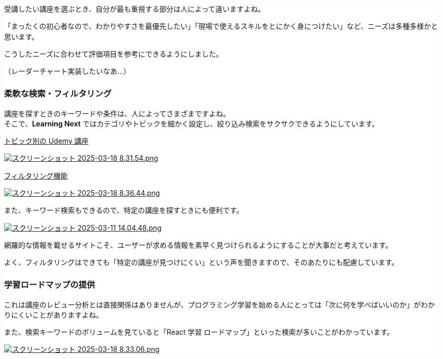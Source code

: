 受講したい講座を選ぶとき、自分が最も重視する部分は人によって違いますよね。

「まったくの初心者なので、わかりやすさを最優先したい」「現場で使えるスキルをとにかく身につけたい」など、ニーズは多種多様かと思います。

こうしたニーズに合わせて評価項目を参考にできるようにしました。

（レーダーチャート実装したいなあ...）

### [](https://qiita.com/tomada/items/b992245a4162ddeb1f6e#%E6%9F%94%E8%BB%9F%E3%81%AA%E6%A4%9C%E7%B4%A2%E3%83%95%E3%82%A3%E3%83%AB%E3%82%BF%E3%83%AA%E3%83%B3%E3%82%B0)柔軟な検索・フィルタリング

講座を探すときのキーワードや条件は、人によってさまざまですよね。  
そこで、**Learning Next** ではカテゴリやトピックを細かく設定し、絞り込み検索をサクサクできるようにしています。

[トピック別の Udemy 講座](https://learning-next.app/udemy/topics)

[![スクリーンショット 2025-03-18 8.31.54.png](https://qiita-user-contents.imgix.net/https%3A%2F%2Fqiita-image-store.s3.ap-northeast-1.amazonaws.com%2F0%2F364501%2Fbdd501df-2ab6-4e52-a0bd-6e5e2cf5c98d.png?ixlib=rb-4.0.0&auto=format&gif-q=60&q=75&s=f36e522b837d434b20c0434eff14f28e)](https://qiita-user-contents.imgix.net/https%3A%2F%2Fqiita-image-store.s3.ap-northeast-1.amazonaws.com%2F0%2F364501%2Fbdd501df-2ab6-4e52-a0bd-6e5e2cf5c98d.png?ixlib=rb-4.0.0&auto=format&gif-q=60&q=75&s=f36e522b837d434b20c0434eff14f28e)

[フィルタリング機能](https://learning-next.app/udemy/courses)

[![スクリーンショット 2025-03-18 8.36.44.png](https://qiita-user-contents.imgix.net/https%3A%2F%2Fqiita-image-store.s3.ap-northeast-1.amazonaws.com%2F0%2F364501%2F1e24b07e-a67c-4717-96fe-c0a2d31aaba1.png?ixlib=rb-4.0.0&auto=format&gif-q=60&q=75&s=2978d7d9586aacb6095a49f5356c93da)](https://qiita-user-contents.imgix.net/https%3A%2F%2Fqiita-image-store.s3.ap-northeast-1.amazonaws.com%2F0%2F364501%2F1e24b07e-a67c-4717-96fe-c0a2d31aaba1.png?ixlib=rb-4.0.0&auto=format&gif-q=60&q=75&s=2978d7d9586aacb6095a49f5356c93da)

また、キーワード検索もできるので、特定の講座を探すときにも便利です。

[![スクリーンショット 2025-03-11 14.04.48.png](https://qiita-user-contents.imgix.net/https%3A%2F%2Fqiita-image-store.s3.ap-northeast-1.amazonaws.com%2F0%2F364501%2F5295b5e8-0acb-4c36-abdd-df3d62bdb22f.png?ixlib=rb-4.0.0&auto=format&gif-q=60&q=75&s=13ddc04ea88f640e35ca918ba024633b)](https://qiita-user-contents.imgix.net/https%3A%2F%2Fqiita-image-store.s3.ap-northeast-1.amazonaws.com%2F0%2F364501%2F5295b5e8-0acb-4c36-abdd-df3d62bdb22f.png?ixlib=rb-4.0.0&auto=format&gif-q=60&q=75&s=13ddc04ea88f640e35ca918ba024633b)

網羅的な情報を載せるサイトこそ、ユーザーが求める情報を素早く見つけられるようにすることが大事だと考えています。

よく、フィルタリングはできても「特定の講座が見つけにくい」という声を聞きますので、そのあたりにも配慮しています。

### [](https://qiita.com/tomada/items/b992245a4162ddeb1f6e#%E5%AD%A6%E7%BF%92%E3%83%AD%E3%83%BC%E3%83%89%E3%83%9E%E3%83%83%E3%83%97%E3%81%AE%E6%8F%90%E4%BE%9B)学習ロードマップの提供

これは講座のレビュー分析とは直接関係はありませんが、プログラミング学習を始める人にとっては「次に何を学べばいいのか」がわかりにくいことがありますよね。

また、検索キーワードのボリュームを見ていると「React 学習 ロードマップ」といった検索が多いことがわかっています。

[![スクリーンショット 2025-03-18 8.33.06.png](https://qiita-user-contents.imgix.net/https%3A%2F%2Fqiita-image-store.s3.ap-northeast-1.amazonaws.com%2F0%2F364501%2F1cfa36ae-d56c-4678-9d73-72f645143df2.png?ixlib=rb-4.0.0&auto=format&gif-q=60&q=75&s=bd8a18aec2c078b2cd278b97cc083771)](https://qiita-user-contents.imgix.net/https%3A%2F%2Fqiita-image-store.s3.ap-northeast-1.amazonaws.com%2F0%2F364501%2F1cfa36ae-d56c-4678-9d73-72f645143df2.png?ixlib=rb-4.0.0&auto=format&gif-q=60&q=75&s=bd8a18aec2c078b2cd278b97cc083771)
